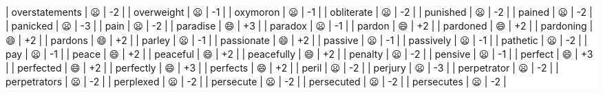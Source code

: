 |   overstatements   | :frowning: |    -2   |
|     overweight     | :frowning: |    -1   |
|      oxymoron      | :frowning: |    -1   |
|     obliterate     | :frowning: |    -2   |
|      punished      | :frowning: |    -2   |
|       pained       | :frowning: |    -2   |
|      panicked      | :frowning: |    -3   |
|        pain        | :frowning: |    -2   |
|      paradise      |   :smile:  |    +3   |
|       paradox      | :frowning: |    -1   |
|       pardon       |   :smile:  |    +2   |
|      pardoned      |   :smile:  |    +2   |
|      pardoning     |   :smile:  |    +2   |
|       pardons      |   :smile:  |    +2   |
|       parley       | :frowning: |    -1   |
|     passionate     |   :smile:  |    +2   |
|       passive      | :frowning: |    -1   |
|      passively     | :frowning: |    -1   |
|      pathetic      | :frowning: |    -2   |
|         pay        | :frowning: |    -1   |
|        peace       |   :smile:  |    +2   |
|      peaceful      |   :smile:  |    +2   |
|     peacefully     |   :smile:  |    +2   |
|       penalty      | :frowning: |    -2   |
|       pensive      | :frowning: |    -1   |
|       perfect      |   :smile:  |    +3   |
|      perfected     |   :smile:  |    +2   |
|      perfectly     |   :smile:  |    +3   |
|      perfects      |   :smile:  |    +2   |
|        peril       | :frowning: |    -2   |
|       perjury      | :frowning: |    -3   |
|     perpetrator    | :frowning: |    -2   |
|    perpetrators    | :frowning: |    -2   |
|      perplexed     | :frowning: |    -2   |
|      persecute     | :frowning: |    -2   |
|     persecuted     | :frowning: |    -2   |
|     persecutes     | :frowning: |    -2   |